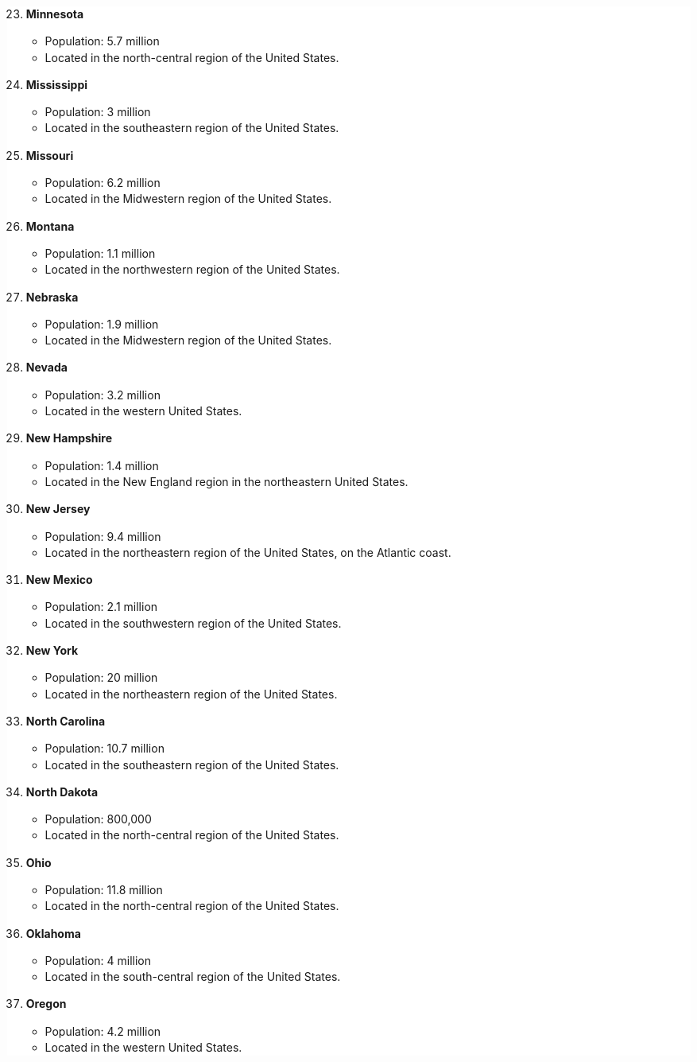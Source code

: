 23. **Minnesota**
    - Population: 5.7 million
    - Located in the north-central region of the United States.

24. **Mississippi**
    - Population: 3 million
    - Located in the southeastern region of the United States.

25. **Missouri**
    - Population: 6.2 million
    - Located in the Midwestern region of the United States.

26. **Montana**
    - Population: 1.1 million
    - Located in the northwestern region of the United States.

27. **Nebraska**
    - Population: 1.9 million
    - Located in the Midwestern region of the United States.

28. **Nevada**
    - Population: 3.2 million
    - Located in the western United States.

29. **New Hampshire**
    - Population: 1.4 million
    - Located in the New England region in the northeastern United States.

30. **New Jersey**
    - Population: 9.4 million
    - Located in the northeastern region of the United States, on the Atlantic coast.

31. **New Mexico**
    - Population: 2.1 million
    - Located in the southwestern region of the United States.

32. **New York**
    - Population: 20 million
    - Located in the northeastern region of the United States.

33. **North Carolina**
    - Population: 10.7 million
    - Located in the southeastern region of the United States.

34. **North Dakota**
    - Population: 800,000
    - Located in the north-central region of the United States.

35. **Ohio**
    - Population: 11.8 million
    - Located in the north-central region of the United States.

36. **Oklahoma**
    - Population: 4 million
    - Located in the south-central region of the United States.

37. **Oregon**
    - Population: 4.2 million
    - Located in the western United States.
